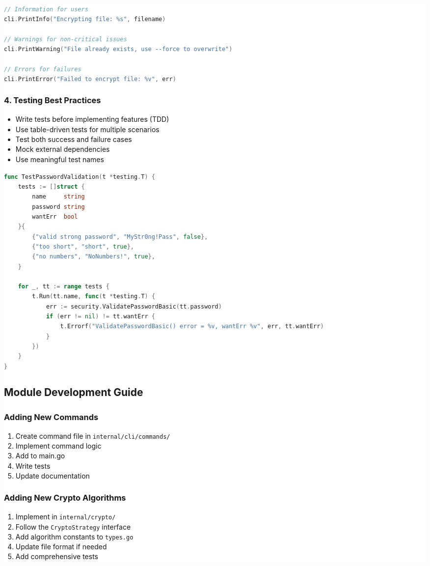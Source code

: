 ```go
// Information for users
cli.PrintInfo("Encrypting file: %s", filename)

// Warnings for non-critical issues  
cli.PrintWarning("File already exists, use --force to overwrite")

// Errors for failures
cli.PrintError("Failed to encrypt file: %v", err)
```

### 4. Testing Best Practices
- Write tests before implementing features (TDD)
- Use table-driven tests for multiple scenarios
- Test both success and failure cases
- Mock external dependencies
- Use meaningful test names

```go
func TestPasswordValidation(t *testing.T) {
    tests := []struct {
        name     string
        password string
        wantErr  bool
    }{
        {"valid strong password", "MyStr0ng!Pass", false},
        {"too short", "short", true},
        {"no numbers", "NoNumbers!", true},
    }
    
    for _, tt := range tests {
        t.Run(tt.name, func(t *testing.T) {
            err := security.ValidatePasswordBasic(tt.password)
            if (err != nil) != tt.wantErr {
                t.Errorf("ValidatePasswordBasic() error = %v, wantErr %v", err, tt.wantErr)
            }
        })
    }
}
```

## Module Development Guide

### Adding New Commands
1. Create command file in `internal/cli/commands/`
2. Implement command logic
3. Add to main.go
4. Write tests
5. Update documentation

### Adding New Crypto Algorithms
1. Implement in `internal/crypto/`
2. Follow the `CryptoStrategy` interface
3. Add algorithm constants to `types.go`
4. Update file format if needed
5. Add comprehensive tests
